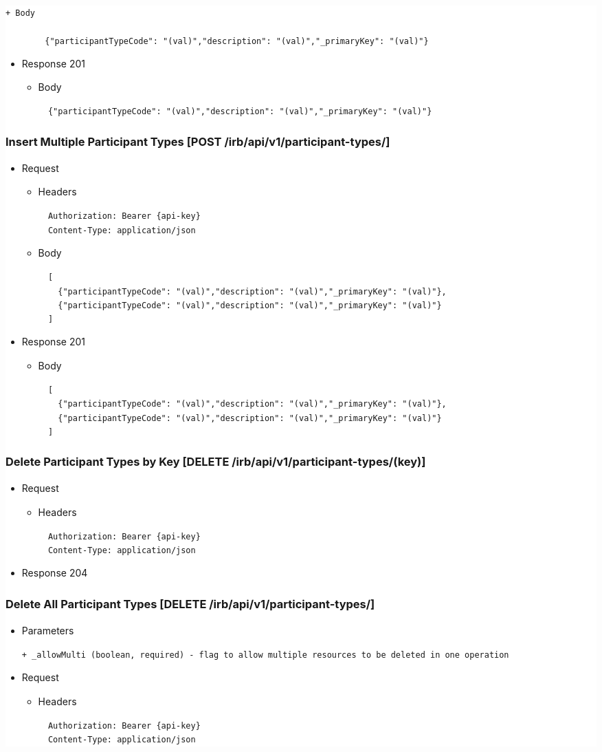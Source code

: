     + Body
    
            {"participantTypeCode": "(val)","description": "(val)","_primaryKey": "(val)"}
			
+ Response 201
    
    + Body
            
            {"participantTypeCode": "(val)","description": "(val)","_primaryKey": "(val)"}
            
### Insert Multiple Participant Types [POST /irb/api/v1/participant-types/]

+ Request

    + Headers

            Authorization: Bearer {api-key}   
            Content-Type: application/json

    + Body
    
            [
              {"participantTypeCode": "(val)","description": "(val)","_primaryKey": "(val)"},
              {"participantTypeCode": "(val)","description": "(val)","_primaryKey": "(val)"}
            ]
			
+ Response 201
    
    + Body
            
            [
              {"participantTypeCode": "(val)","description": "(val)","_primaryKey": "(val)"},
              {"participantTypeCode": "(val)","description": "(val)","_primaryKey": "(val)"}
            ]
### Delete Participant Types by Key [DELETE /irb/api/v1/participant-types/(key)]
	 
+ Request

    + Headers

            Authorization: Bearer {api-key}
            Content-Type: application/json

+ Response 204

### Delete All Participant Types [DELETE /irb/api/v1/participant-types/]

+ Parameters

      + _allowMulti (boolean, required) - flag to allow multiple resources to be deleted in one operation

+ Request

    + Headers

            Authorization: Bearer {api-key}
            Content-Type: application/json
